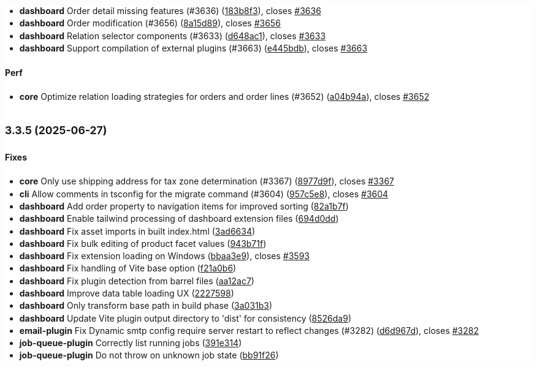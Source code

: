 * **dashboard** Order detail missing features (#3636) ([183b8f3](https://github.com/vendure-ecommerce/vendure/commit/183b8f3)), closes [#3636](https://github.com/vendure-ecommerce/vendure/issues/3636)
* **dashboard** Order modification (#3656) ([8a15d89](https://github.com/vendure-ecommerce/vendure/commit/8a15d89)), closes [#3656](https://github.com/vendure-ecommerce/vendure/issues/3656)
* **dashboard** Relation selector components (#3633) ([d648ac1](https://github.com/vendure-ecommerce/vendure/commit/d648ac1)), closes [#3633](https://github.com/vendure-ecommerce/vendure/issues/3633)
* **dashboard** Support compilation of external plugins (#3663) ([e445bdb](https://github.com/vendure-ecommerce/vendure/commit/e445bdb)), closes [#3663](https://github.com/vendure-ecommerce/vendure/issues/3663)

#### Perf

* **core** Optimize relation loading strategies for orders and order lines (#3652) ([a04b94a](https://github.com/vendure-ecommerce/vendure/commit/a04b94a)), closes [#3652](https://github.com/vendure-ecommerce/vendure/issues/3652)

## <small>3.3.5 (2025-06-27)</small>

#### Fixes

* **core** Only use shipping address for tax zone determination (#3367) ([8977d9f](https://github.com/vendure-ecommerce/vendure/commit/8977d9f)), closes [#3367](https://github.com/vendure-ecommerce/vendure/issues/3367)
* **cli** Allow comments in tsconfig for the migrate command (#3604) ([957c5e8](https://github.com/vendure-ecommerce/vendure/commit/957c5e8)), closes [#3604](https://github.com/vendure-ecommerce/vendure/issues/3604)
* **dashboard** Add order property to navigation items for improved sorting ([82a1b7f](https://github.com/vendure-ecommerce/vendure/commit/82a1b7f))
* **dashboard** Enable tailwind processing of dashboard extension files ([694d0dd](https://github.com/vendure-ecommerce/vendure/commit/694d0dd))
* **dashboard** Fix asset imports in built index.html ([3ad6634](https://github.com/vendure-ecommerce/vendure/commit/3ad6634))
* **dashboard** Fix bulk editing of product facet values ([943b71f](https://github.com/vendure-ecommerce/vendure/commit/943b71f))
* **dashboard** Fix extension loading on Windows ([bbaa3e9](https://github.com/vendure-ecommerce/vendure/commit/bbaa3e9)), closes [#3593](https://github.com/vendure-ecommerce/vendure/issues/3593)
* **dashboard** Fix handling of Vite base option ([f21a0b6](https://github.com/vendure-ecommerce/vendure/commit/f21a0b6))
* **dashboard** Fix plugin detection from barrel files ([aa12ac7](https://github.com/vendure-ecommerce/vendure/commit/aa12ac7))
* **dashboard** Improve data table loading UX ([2227598](https://github.com/vendure-ecommerce/vendure/commit/2227598))
* **dashboard** Only transform base path in build phase ([3a031b3](https://github.com/vendure-ecommerce/vendure/commit/3a031b3))
* **dashboard** Update Vite plugin output directory to 'dist' for consistency ([8526da9](https://github.com/vendure-ecommerce/vendure/commit/8526da9))
* **email-plugin** Fix Dynamic smtp config require server restart to reflect changes (#3282) ([d6d967d](https://github.com/vendure-ecommerce/vendure/commit/d6d967d)), closes [#3282](https://github.com/vendure-ecommerce/vendure/issues/3282)
* **job-queue-plugin** Correctly list running jobs ([391e314](https://github.com/vendure-ecommerce/vendure/commit/391e314))
* **job-queue-plugin** Do not throw on unknown job state ([bb91f26](https://github.com/vendure-ecommerce/vendure/commit/bb91f26))
